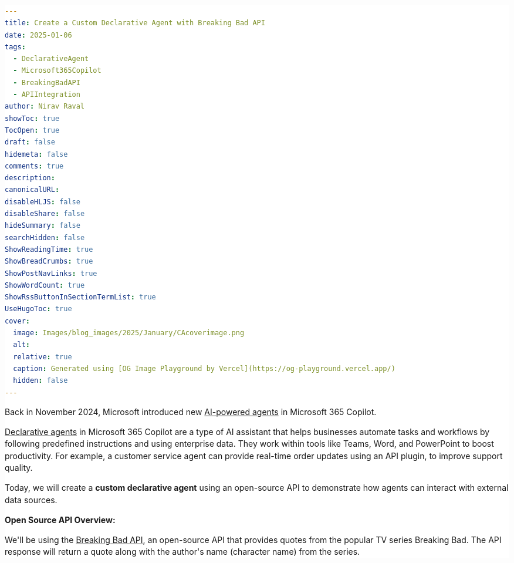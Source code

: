 ```yaml
---
title: Create a Custom Declarative Agent with Breaking Bad API
date: 2025-01-06
tags:
  - DeclarativeAgent
  - Microsoft365Copilot
  - BreakingBadAPI
  - APIIntegration
author: Nirav Raval
showToc: true
TocOpen: true
draft: false
hidemeta: false
comments: true
description: 
canonicalURL: 
disableHLJS: false
disableShare: false
hideSummary: false
searchHidden: false
ShowReadingTime: true
ShowBreadCrumbs: true
ShowPostNavLinks: true
ShowWordCount: true
ShowRssButtonInSectionTermList: true
UseHugoToc: true
cover:
  image: Images/blog_images/2025/January/CAcoverimage.png
  alt: 
  relative: true
  caption: Generated using [OG Image Playground by Vercel](https://og-playground.vercel.app/)
  hidden: false
---
```

Back in November 2024, Microsoft introduced new [AI-powered agents](https://techcommunity.microsoft.com/blog/microsoft365copilotblog/introducing-new-agents-in-microsoft-365/4296918?utm_source=chatgpt.com) in Microsoft 365 Copilot.  

[Declarative agents](https://learn.microsoft.com/en-us/microsoft-365-copilot/extensibility/overview-declarative-agent) in Microsoft 365 Copilot are a type of AI assistant that helps businesses automate tasks and workflows by following predefined instructions and using enterprise data. They work within tools like Teams, Word, and PowerPoint to boost productivity. For example, a customer service agent can provide real-time order updates using an API plugin, to improve support quality. 

Today, we will create a **custom declarative agent** using an open-source API to demonstrate how agents can interact with external data sources.

**Open Source API Overview:**

We'll be using the [Breaking Bad API](https://breakingbadquotes.xyz/), an open-source API that provides quotes from the popular TV series Breaking Bad. The API response will return a quote along with the author's name (character name) from the series.
